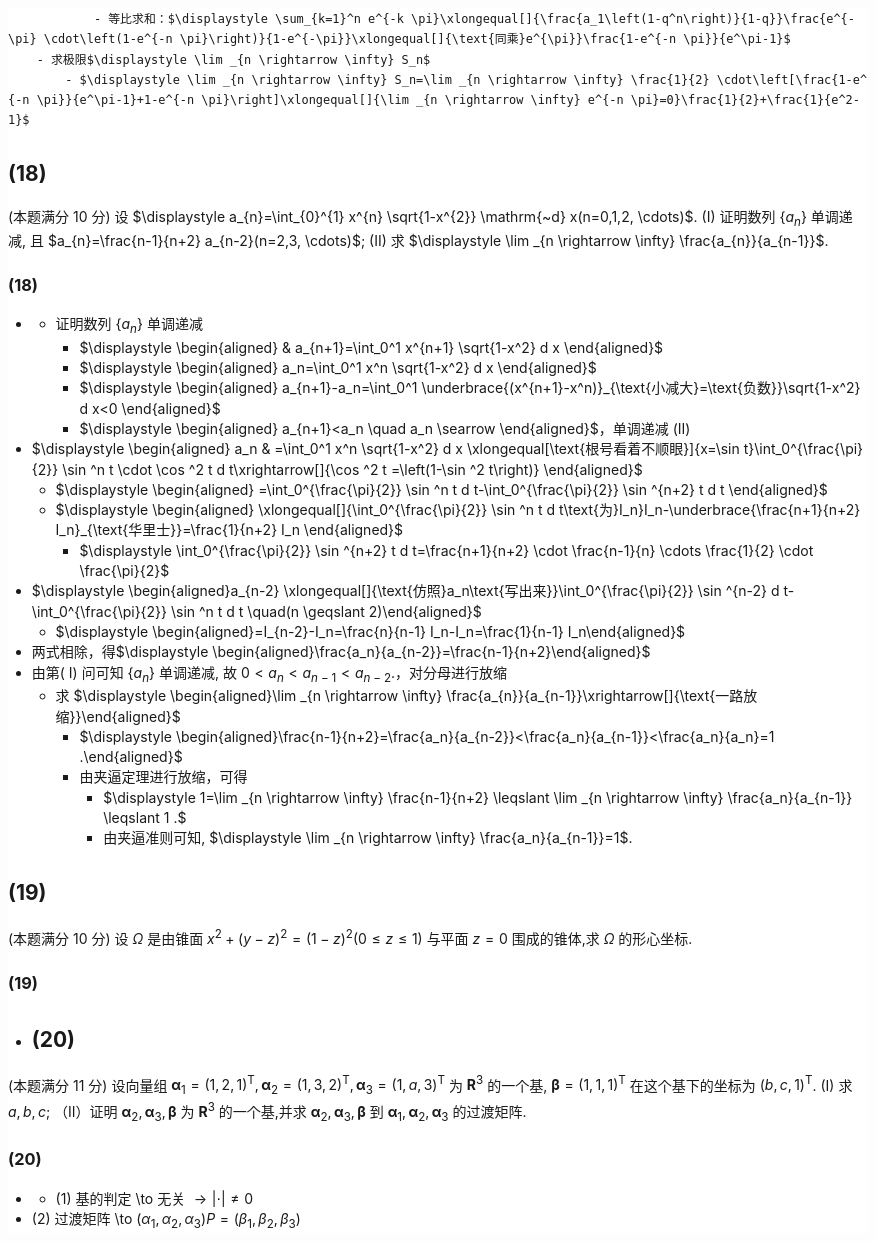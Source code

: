 				- 等比求和：$\displaystyle \sum_{k=1}^n e^{-k \pi}\xlongequal[]{\frac{a_1\left(1-q^n\right)}{1-q}}\frac{e^{-\pi} \cdot\left(1-e^{-n \pi}\right)}{1-e^{-\pi}}\xlongequal[]{\text{同乘}e^{\pi}}\frac{1-e^{-n \pi}}{e^\pi-1}$
		- 求极限$\displaystyle \lim _{n \rightarrow \infty} S_n$
			- $\displaystyle \lim _{n \rightarrow \infty} S_n=\lim _{n \rightarrow \infty} \frac{1}{2} \cdot\left[\frac{1-e^{-n \pi}}{e^\pi-1}+1-e^{-n \pi}\right]\xlongequal[]{\lim _{n \rightarrow \infty} e^{-n \pi}=0}\frac{1}{2}+\frac{1}{e^2-1}$
## (18)
 (本题满分 10 分)
设 $\displaystyle a_{n}=\int_{0}^{1} x^{n} \sqrt{1-x^{2}} \mathrm{~d} x(n=0,1,2, \cdots)$.
(I) 证明数列 $\left\{a_{n}\right\}$ 单调递减, 且 $a_{n}=\frac{n-1}{n+2} a_{n-2}(n=2,3, \cdots)$;
(II) 求 $\displaystyle \lim _{n \rightarrow \infty} \frac{a_{n}}{a_{n-1}}$.
### (18)
- - 证明数列 $\left\{a_{n}\right\}$ 单调递减
	- $\displaystyle \begin{aligned} & a_{n+1}=\int_0^1 x^{n+1} \sqrt{1-x^2} d x \end{aligned}$
	- $\displaystyle \begin{aligned} a_n=\int_0^1 x^n \sqrt{1-x^2} d x \end{aligned}$
	- $\displaystyle \begin{aligned} a_{n+1}-a_n=\int_0^1 \underbrace{(x^{n+1}-x^n)}_{\text{小减大}=\text{负数}}\sqrt{1-x^2} d x<0 \end{aligned}$
	- $\displaystyle \begin{aligned} a_{n+1}<a_n \quad a_n \searrow \end{aligned}$，单调递减
(II) 
- $\displaystyle \begin{aligned} a_n & =\int_0^1 x^n \sqrt{1-x^2} d x \xlongequal[\text{根号看着不顺眼}]{x=\sin t}\int_0^{\frac{\pi}{2}} \sin ^n t \cdot \cos ^2 t d t\xrightarrow[]{\cos ^2 t =\left(1-\sin ^2 t\right)} \end{aligned}$
	- $\displaystyle \begin{aligned} =\int_0^{\frac{\pi}{2}} \sin ^n t d t-\int_0^{\frac{\pi}{2}} \sin ^{n+2} t d t \end{aligned}$
	- $\displaystyle \begin{aligned} \xlongequal[]{\int_0^{\frac{\pi}{2}} \sin ^n t d t\text{为}I_n}I_n-\underbrace{\frac{n+1}{n+2} I_n}_{\text{华里士}}=\frac{1}{n+2} I_n \end{aligned}$
		- $\displaystyle \int_0^{\frac{\pi}{2}} \sin ^{n+2} t d t=\frac{n+1}{n+2} \cdot \frac{n-1}{n} \cdots \frac{1}{2} \cdot \frac{\pi}{2}$
- $\displaystyle \begin{aligned}a_{n-2} \xlongequal[]{\text{仿照}a_n\text{写出来}}\int_0^{\frac{\pi}{2}} \sin ^{n-2} d t-\int_0^{\frac{\pi}{2}} \sin ^n t d t \quad(n \geqslant 2)\end{aligned}$
	- $\displaystyle \begin{aligned}=I_{n-2}-I_n=\frac{n}{n-1} I_n-I_n=\frac{1}{n-1} I_n\end{aligned}$
- 两式相除，得$\displaystyle \begin{aligned}\frac{a_n}{a_{n-2}}=\frac{n-1}{n+2}\end{aligned}$
- 由第( I) 问可知 $\left\{a_n\right\}$ 单调递减, 故 $0<a_n<a_{n-1}<a_{n-2}$.，对分母进行放缩
	- 求 $\displaystyle \begin{aligned}\lim _{n \rightarrow \infty} \frac{a_{n}}{a_{n-1}}\xrightarrow[]{\text{一路放缩}}\end{aligned}$
		- $\displaystyle \begin{aligned}\frac{n-1}{n+2}=\frac{a_n}{a_{n-2}}<\frac{a_n}{a_{n-1}}<\frac{a_n}{a_n}=1 .\end{aligned}$
		- 由夹逼定理进行放缩，可得
			- $\displaystyle 1=\lim _{n \rightarrow \infty} \frac{n-1}{n+2} \leqslant \lim _{n \rightarrow \infty} \frac{a_n}{a_{n-1}} \leqslant 1 .$
			- 由夹逼准则可知, $\displaystyle \lim _{n \rightarrow \infty} \frac{a_n}{a_{n-1}}=1$.
## (19)
 (本题满分 10 分)
设 $\Omega$ 是由锥面 $x^{2}+(y-z)^{2}=(1-z)^{2}(0 \leqslant z \leqslant 1)$ 与平面 $z=0$ 围成的锥体,求 $\Omega$ 的形心坐标.
### (19)
- ## (20)
 (本题满分 11 分)
设向量组 $\boldsymbol{\alpha}_{1}=(1,2,1)^{\mathrm{T}}, \boldsymbol{\alpha}_{2}=(1,3,2)^{\mathrm{T}}, \boldsymbol{\alpha}_{3}=(1, a, 3)^{\mathrm{T}}$ 为 $\mathbf{R}^{3}$ 的一个基, $\boldsymbol{\beta}=(1,1,1)^{\mathrm{T}}$ 在这个基下的坐标为 $(b, c, 1)^{\mathrm{T}}$.
(I) 求 $a, b, c$;
（II）证明 $\boldsymbol{\alpha}_{2}, \boldsymbol{\alpha}_{3}, \boldsymbol{\beta}$ 为 $\mathbf{R}^{3}$ 的一个基,并求 $\boldsymbol{\alpha}_{2}, \boldsymbol{\alpha}_{3}, \boldsymbol{\beta}$ 到 $\boldsymbol{\alpha}_{1}, \boldsymbol{\alpha}_{2}, \boldsymbol{\alpha}_{3}$ 的过渡矩阵.
### (20)
- - (1) 基的判定 \to 无关 $\displaystyle  \rightarrow |\cdot| \neq 0$
- (2) 过渡矩阵 \to $\displaystyle  (\alpha_1, \alpha_2, \alpha_3) P = (\beta_1, \beta_2, \beta_3)$